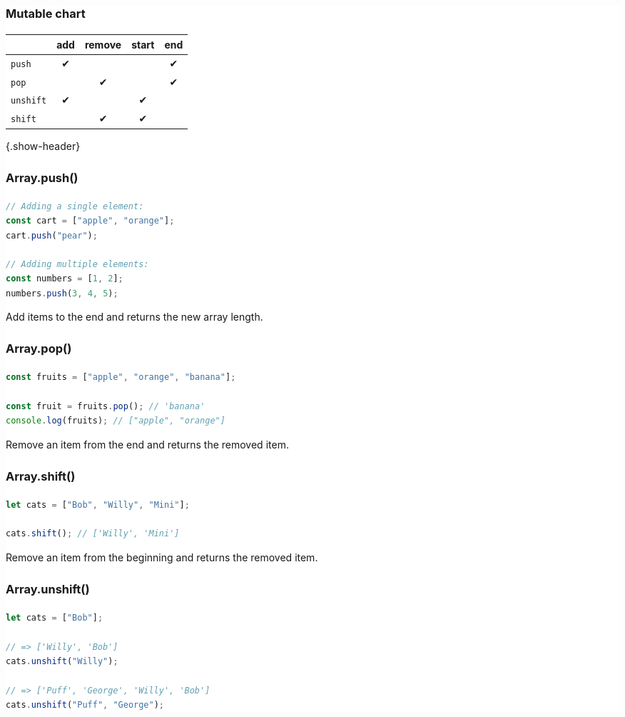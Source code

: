 ### Mutable chart

|           | add | remove | start | end |
| :-------- | :-: | :----: | :---: | :-: |
| `push`    | ✔  |        |       | ✔  |
| `pop`     |     |   ✔   |       | ✔  |
| `unshift` | ✔  |        |  ✔   |     |
| `shift`   |     |   ✔   |  ✔   |     |

{.show-header}

### Array.push()

```javascript
// Adding a single element:
const cart = ["apple", "orange"];
cart.push("pear");

// Adding multiple elements:
const numbers = [1, 2];
numbers.push(3, 4, 5);
```

Add items to the end and returns the new array length.

### Array.pop()

```javascript
const fruits = ["apple", "orange", "banana"];

const fruit = fruits.pop(); // 'banana'
console.log(fruits); // ["apple", "orange"]
```

Remove an item from the end and returns the removed item.

### Array.shift()

```javascript
let cats = ["Bob", "Willy", "Mini"];

cats.shift(); // ['Willy', 'Mini']
```

Remove an item from the beginning and returns the removed item.

### Array.unshift()

```javascript
let cats = ["Bob"];

// => ['Willy', 'Bob']
cats.unshift("Willy");

// => ['Puff', 'George', 'Willy', 'Bob']
cats.unshift("Puff", "George");
```
